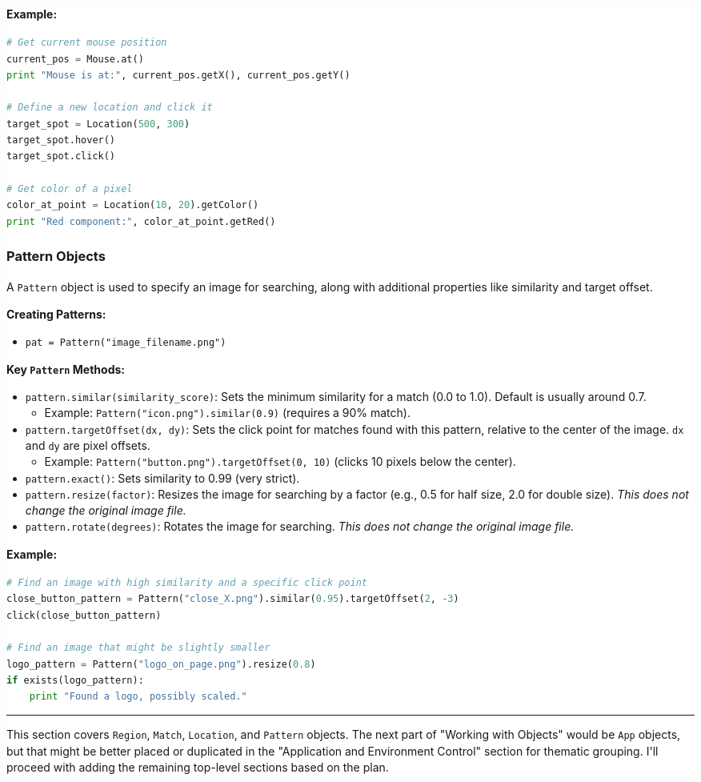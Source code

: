 **Example:**
```python
# Get current mouse position
current_pos = Mouse.at()
print "Mouse is at:", current_pos.getX(), current_pos.getY()

# Define a new location and click it
target_spot = Location(500, 300)
target_spot.hover()
target_spot.click()

# Get color of a pixel
color_at_point = Location(10, 20).getColor()
print "Red component:", color_at_point.getRed()
```

### Pattern Objects

A `Pattern` object is used to specify an image for searching, along with additional properties like similarity and target offset.

**Creating Patterns:**
*   `pat = Pattern("image_filename.png")`

**Key `Pattern` Methods:**
*   `pattern.similar(similarity_score)`: Sets the minimum similarity for a match (0.0 to 1.0). Default is usually around 0.7.
    *   Example: `Pattern("icon.png").similar(0.9)` (requires a 90% match).
*   `pattern.targetOffset(dx, dy)`: Sets the click point for matches found with this pattern, relative to the center of the image. `dx` and `dy` are pixel offsets.
    *   Example: `Pattern("button.png").targetOffset(0, 10)` (clicks 10 pixels below the center).
*   `pattern.exact()`: Sets similarity to 0.99 (very strict).
*   `pattern.resize(factor)`: Resizes the image for searching by a factor (e.g., 0.5 for half size, 2.0 for double size). *This does not change the original image file.*
*   `pattern.rotate(degrees)`: Rotates the image for searching. *This does not change the original image file.*

**Example:**
```python
# Find an image with high similarity and a specific click point
close_button_pattern = Pattern("close_X.png").similar(0.95).targetOffset(2, -3)
click(close_button_pattern)

# Find an image that might be slightly smaller
logo_pattern = Pattern("logo_on_page.png").resize(0.8)
if exists(logo_pattern):
    print "Found a logo, possibly scaled."
```

---
This section covers `Region`, `Match`, `Location`, and `Pattern` objects. The next part of "Working with Objects" would be `App` objects, but that might be better placed or duplicated in the "Application and Environment Control" section for thematic grouping. I'll proceed with adding the remaining top-level sections based on the plan.
